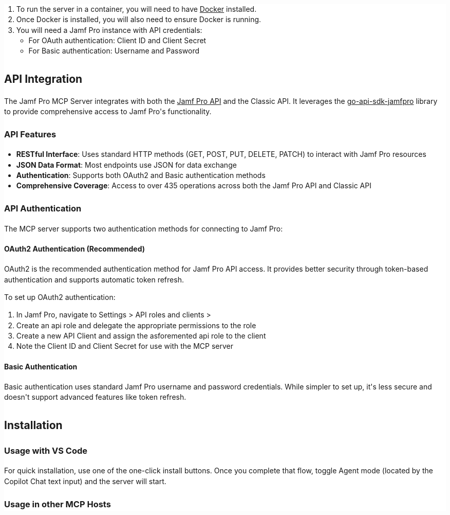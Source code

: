 1. To run the server in a container, you will need to have [Docker](https://www.docker.com/) installed.
2. Once Docker is installed, you will also need to ensure Docker is running.
3. You will need a Jamf Pro instance with API credentials:
   - For OAuth authentication: Client ID and Client Secret
   - For Basic authentication: Username and Password

## API Integration

The Jamf Pro MCP Server integrates with both the [Jamf Pro API](https://developer.jamf.com/jamf-pro/docs/jamf-pro-api-overview) and the Classic API. It leverages the [go-api-sdk-jamfpro](https://github.com/deploymenttheory/go-api-sdk-jamfpro) library to provide comprehensive access to Jamf Pro's functionality.

### API Features

- **RESTful Interface**: Uses standard HTTP methods (GET, POST, PUT, DELETE, PATCH) to interact with Jamf Pro resources
- **JSON Data Format**: Most endpoints use JSON for data exchange
- **Authentication**: Supports both OAuth2 and Basic authentication methods
- **Comprehensive Coverage**: Access to over 435 operations across both the Jamf Pro API and Classic API

### API Authentication

The MCP server supports two authentication methods for connecting to Jamf Pro:

#### OAuth2 Authentication (Recommended)

OAuth2 is the recommended authentication method for Jamf Pro API access. It provides better security through token-based authentication and supports automatic token refresh.

To set up OAuth2 authentication:

1. In Jamf Pro, navigate to Settings > API roles and clients > 
2. Create an api role and delegate the appropriate permissions to the role
3. Create a new API Client and assign the asforemented api role to the client
4. Note the Client ID and Client Secret for use with the MCP server

#### Basic Authentication

Basic authentication uses standard Jamf Pro username and password credentials. While simpler to set up, it's less secure and doesn't support advanced features like token refresh.

## Installation

### Usage with VS Code

For quick installation, use one of the one-click install buttons. Once you complete that flow, toggle Agent mode (located by the Copilot Chat text input) and the server will start.

### Usage in other MCP Hosts
